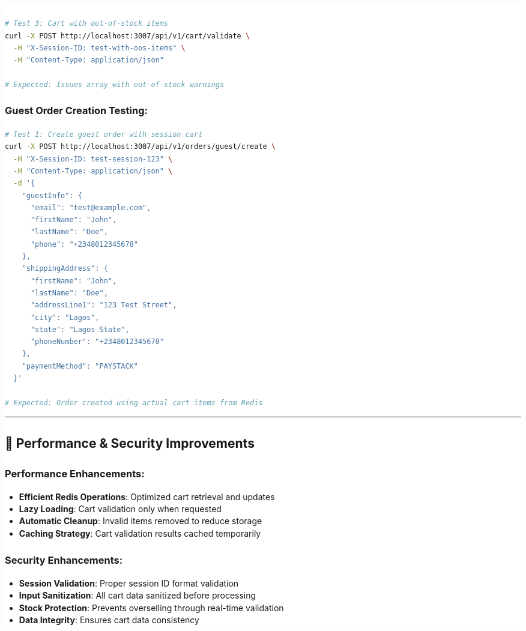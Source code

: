 ```bash

# Test 3: Cart with out-of-stock items
curl -X POST http://localhost:3007/api/v1/cart/validate \
  -H "X-Session-ID: test-with-oos-items" \
  -H "Content-Type: application/json"

# Expected: Issues array with out-of-stock warnings
```

### **Guest Order Creation Testing:**
```bash
# Test 1: Create guest order with session cart
curl -X POST http://localhost:3007/api/v1/orders/guest/create \
  -H "X-Session-ID: test-session-123" \
  -H "Content-Type: application/json" \
  -d '{
    "guestInfo": {
      "email": "test@example.com",
      "firstName": "John",
      "lastName": "Doe",
      "phone": "+2348012345678"
    },
    "shippingAddress": {
      "firstName": "John",
      "lastName": "Doe",
      "addressLine1": "123 Test Street",
      "city": "Lagos",
      "state": "Lagos State",
      "phoneNumber": "+2348012345678"
    },
    "paymentMethod": "PAYSTACK"
  }'

# Expected: Order created using actual cart items from Redis
```

---

## 🚀 **Performance & Security Improvements**

### **Performance Enhancements:**
- **Efficient Redis Operations**: Optimized cart retrieval and updates
- **Lazy Loading**: Cart validation only when requested
- **Automatic Cleanup**: Invalid items removed to reduce storage
- **Caching Strategy**: Cart validation results cached temporarily

### **Security Enhancements:**
- **Session Validation**: Proper session ID format validation
- **Input Sanitization**: All cart data sanitized before processing
- **Stock Protection**: Prevents overselling through real-time validation
- **Data Integrity**: Ensures cart data consistency
